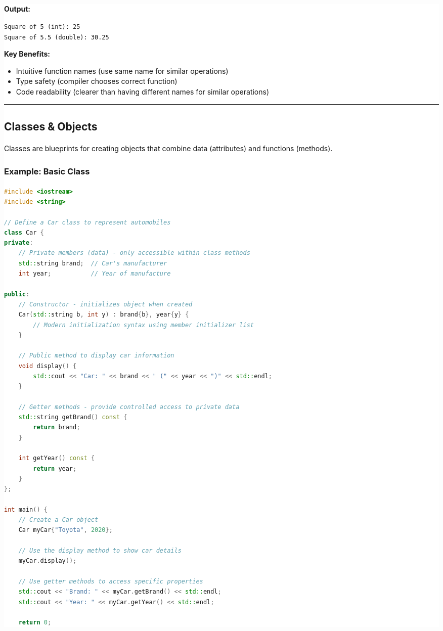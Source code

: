 ```cpp
```

**Output:**
```
Square of 5 (int): 25
Square of 5.5 (double): 30.25
```

**Key Benefits:**
- Intuitive function names (use same name for similar operations)
- Type safety (compiler chooses correct function)
- Code readability (clearer than having different names for similar operations)

---

## Classes & Objects

Classes are blueprints for creating objects that combine data (attributes) and functions (methods).

### Example: Basic Class
```cpp
#include <iostream>
#include <string>

// Define a Car class to represent automobiles
class Car {
private:
    // Private members (data) - only accessible within class methods
    std::string brand;  // Car's manufacturer
    int year;           // Year of manufacture

public:
    // Constructor - initializes object when created
    Car(std::string b, int y) : brand{b}, year{y} {
        // Modern initialization syntax using member initializer list
    }

    // Public method to display car information
    void display() {
        std::cout << "Car: " << brand << " (" << year << ")" << std::endl;
    }
    
    // Getter methods - provide controlled access to private data
    std::string getBrand() const {
        return brand;
    }
    
    int getYear() const {
        return year;
    }
};

int main() {
    // Create a Car object
    Car myCar{"Toyota", 2020};
    
    // Use the display method to show car details
    myCar.display();
    
    // Use getter methods to access specific properties
    std::cout << "Brand: " << myCar.getBrand() << std::endl;
    std::cout << "Year: " << myCar.getYear() << std::endl;
    
    return 0;
```